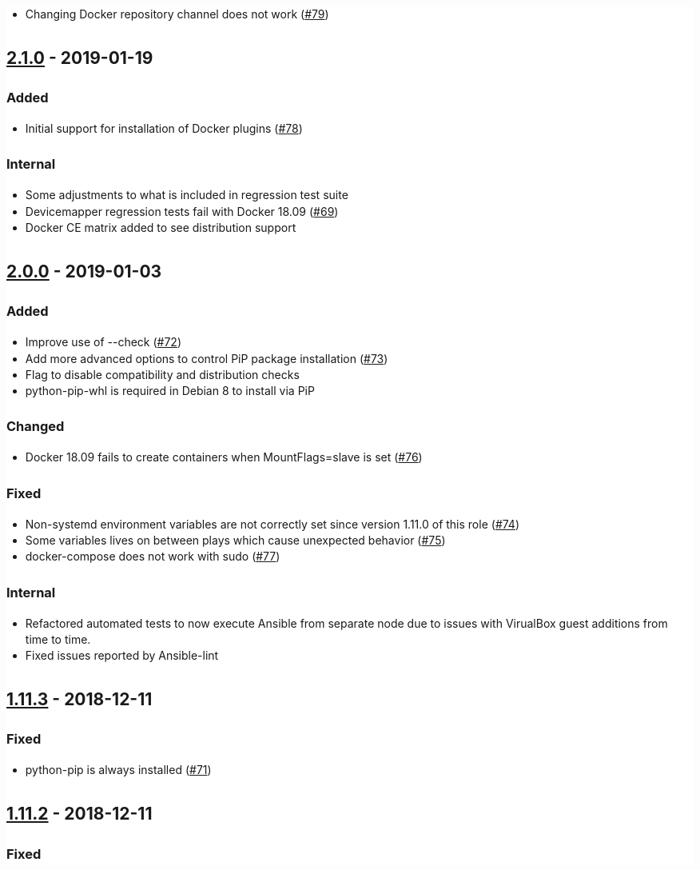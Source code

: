- Changing Docker repository channel does not work ([#79](../../issues/79))

## [2.1.0](../../releases/tag/2.1.0) - 2019-01-19

### Added

- Initial support for installation of Docker plugins ([#78](../../issues/78))

### Internal

- Some adjustments to what is included in regression test suite
- Devicemapper regression tests fail with Docker 18.09 ([#69](../../issues/69))
- Docker CE matrix added to see distribution support

## [2.0.0](../../releases/tag/2.0.0) - 2019-01-03

### Added

- Improve use of --check ([#72](../../issues/72))
- Add more advanced options to control PiP package installation ([#73](../../issues/73))
- Flag to disable compatibility and distribution checks
- python-pip-whl is required in Debian 8 to install via PiP

### Changed

- Docker 18.09 fails to create containers when MountFlags=slave is set ([#76](../../issues/76))

### Fixed

- Non-systemd environment variables are not correctly set since version 1.11.0 of this role ([#74](../../issues/74))
- Some variables lives on between plays which cause unexpected behavior ([#75](../../issues/75))
- docker-compose does not work with sudo ([#77](../../issues/77))

### Internal

- Refactored automated tests to now execute Ansible from separate node due to issues
  with VirualBox guest additions from time to time.
- Fixed issues reported by Ansible-lint

## [1.11.3](../../releases/tag/1.11.3) - 2018-12-11

### Fixed

- python-pip is always installed ([#71](../../issues/71))

## [1.11.2](../../releases/tag/1.11.2) - 2018-12-11

### Fixed
